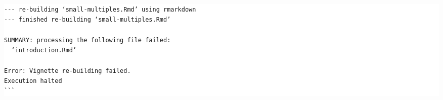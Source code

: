     --- re-building ‘small-multiples.Rmd’ using rmarkdown
    --- finished re-building ‘small-multiples.Rmd’
    
    SUMMARY: processing the following file failed:
      ‘introduction.Rmd’
    
    Error: Vignette re-building failed.
    Execution halted
    ```

